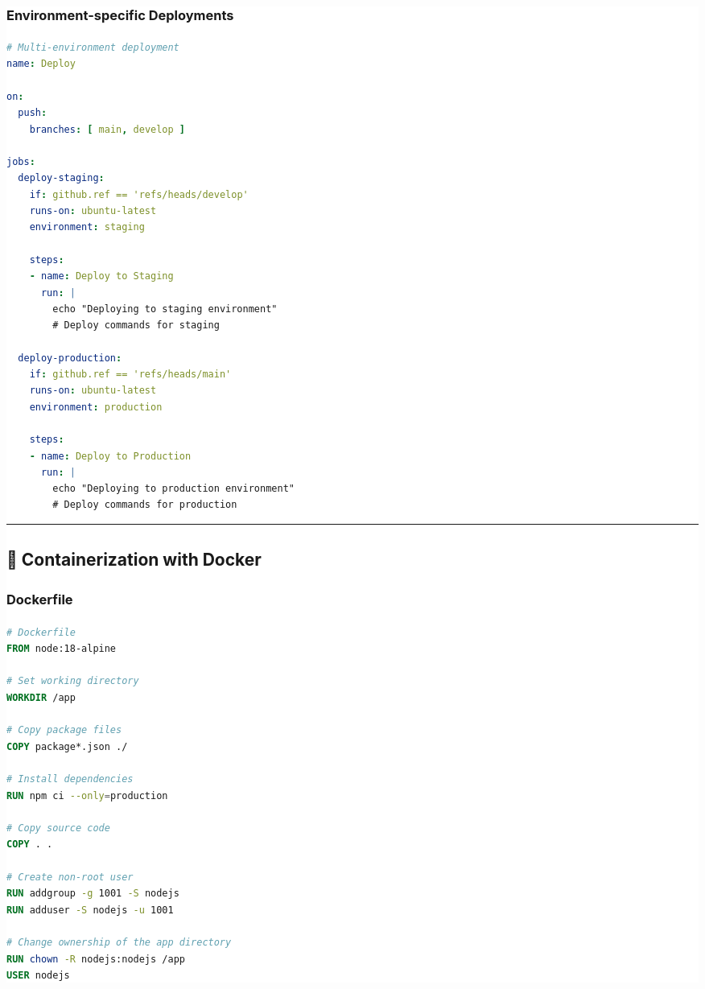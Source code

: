 ### Environment-specific Deployments

```yaml
# Multi-environment deployment
name: Deploy

on:
  push:
    branches: [ main, develop ]

jobs:
  deploy-staging:
    if: github.ref == 'refs/heads/develop'
    runs-on: ubuntu-latest
    environment: staging
    
    steps:
    - name: Deploy to Staging
      run: |
        echo "Deploying to staging environment"
        # Deploy commands for staging

  deploy-production:
    if: github.ref == 'refs/heads/main'
    runs-on: ubuntu-latest
    environment: production
    
    steps:
    - name: Deploy to Production
      run: |
        echo "Deploying to production environment"
        # Deploy commands for production
```

---

## 🐳 Containerization with Docker

### Dockerfile

```dockerfile
# Dockerfile
FROM node:18-alpine

# Set working directory
WORKDIR /app

# Copy package files
COPY package*.json ./

# Install dependencies
RUN npm ci --only=production

# Copy source code
COPY . .

# Create non-root user
RUN addgroup -g 1001 -S nodejs
RUN adduser -S nodejs -u 1001

# Change ownership of the app directory
RUN chown -R nodejs:nodejs /app
USER nodejs

```